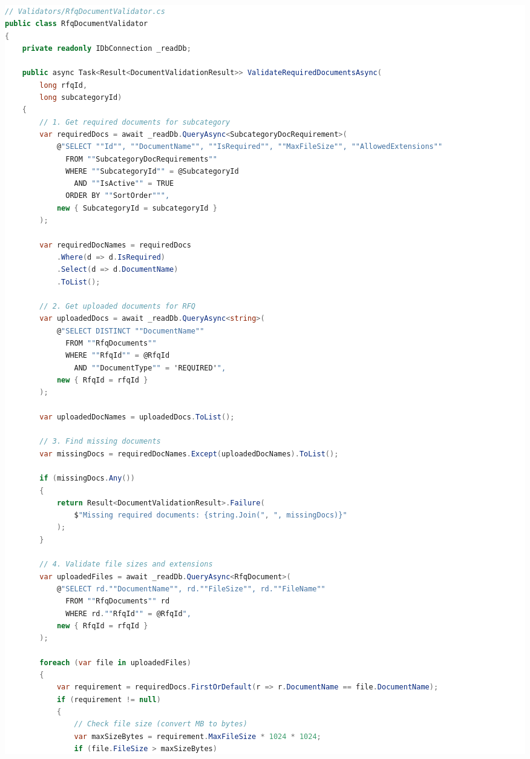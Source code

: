 ```csharp
// Validators/RfqDocumentValidator.cs
public class RfqDocumentValidator
{
    private readonly IDbConnection _readDb;

    public async Task<Result<DocumentValidationResult>> ValidateRequiredDocumentsAsync(
        long rfqId,
        long subcategoryId)
    {
        // 1. Get required documents for subcategory
        var requiredDocs = await _readDb.QueryAsync<SubcategoryDocRequirement>(
            @"SELECT ""Id"", ""DocumentName"", ""IsRequired"", ""MaxFileSize"", ""AllowedExtensions""
              FROM ""SubcategoryDocRequirements""
              WHERE ""SubcategoryId"" = @SubcategoryId
                AND ""IsActive"" = TRUE
              ORDER BY ""SortOrder""",
            new { SubcategoryId = subcategoryId }
        );

        var requiredDocNames = requiredDocs
            .Where(d => d.IsRequired)
            .Select(d => d.DocumentName)
            .ToList();

        // 2. Get uploaded documents for RFQ
        var uploadedDocs = await _readDb.QueryAsync<string>(
            @"SELECT DISTINCT ""DocumentName""
              FROM ""RfqDocuments""
              WHERE ""RfqId"" = @RfqId
                AND ""DocumentType"" = 'REQUIRED'",
            new { RfqId = rfqId }
        );

        var uploadedDocNames = uploadedDocs.ToList();

        // 3. Find missing documents
        var missingDocs = requiredDocNames.Except(uploadedDocNames).ToList();

        if (missingDocs.Any())
        {
            return Result<DocumentValidationResult>.Failure(
                $"Missing required documents: {string.Join(", ", missingDocs)}"
            );
        }

        // 4. Validate file sizes and extensions
        var uploadedFiles = await _readDb.QueryAsync<RfqDocument>(
            @"SELECT rd.""DocumentName"", rd.""FileSize"", rd.""FileName""
              FROM ""RfqDocuments"" rd
              WHERE rd.""RfqId"" = @RfqId",
            new { RfqId = rfqId }
        );

        foreach (var file in uploadedFiles)
        {
            var requirement = requiredDocs.FirstOrDefault(r => r.DocumentName == file.DocumentName);
            if (requirement != null)
            {
                // Check file size (convert MB to bytes)
                var maxSizeBytes = requirement.MaxFileSize * 1024 * 1024;
                if (file.FileSize > maxSizeBytes)
```